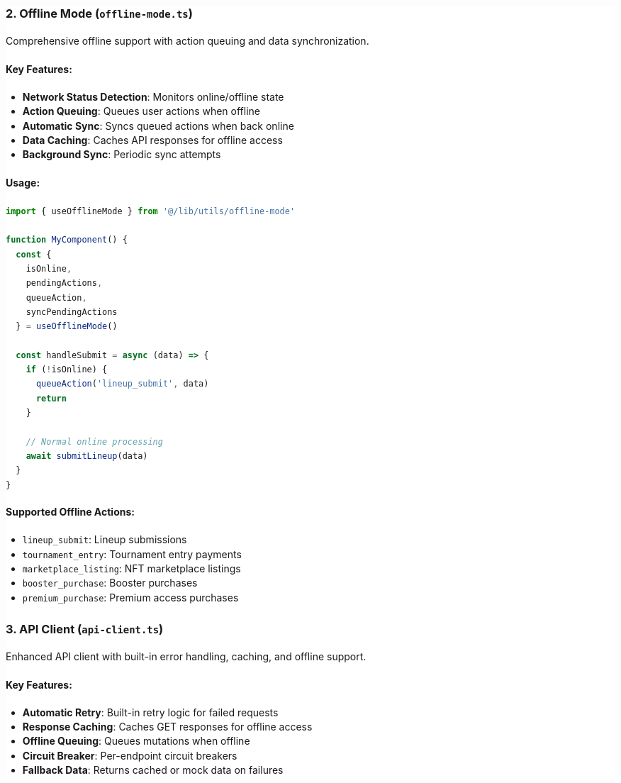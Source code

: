 ### 2. Offline Mode (`offline-mode.ts`)

Comprehensive offline support with action queuing and data synchronization.

#### Key Features:
- **Network Status Detection**: Monitors online/offline state
- **Action Queuing**: Queues user actions when offline
- **Automatic Sync**: Syncs queued actions when back online
- **Data Caching**: Caches API responses for offline access
- **Background Sync**: Periodic sync attempts

#### Usage:
```typescript
import { useOfflineMode } from '@/lib/utils/offline-mode'

function MyComponent() {
  const { 
    isOnline, 
    pendingActions, 
    queueAction, 
    syncPendingActions 
  } = useOfflineMode()

  const handleSubmit = async (data) => {
    if (!isOnline) {
      queueAction('lineup_submit', data)
      return
    }
    
    // Normal online processing
    await submitLineup(data)
  }
}
```

#### Supported Offline Actions:
- `lineup_submit`: Lineup submissions
- `tournament_entry`: Tournament entry payments
- `marketplace_listing`: NFT marketplace listings
- `booster_purchase`: Booster purchases
- `premium_purchase`: Premium access purchases

### 3. API Client (`api-client.ts`)

Enhanced API client with built-in error handling, caching, and offline support.

#### Key Features:
- **Automatic Retry**: Built-in retry logic for failed requests
- **Response Caching**: Caches GET responses for offline access
- **Offline Queuing**: Queues mutations when offline
- **Circuit Breaker**: Per-endpoint circuit breakers
- **Fallback Data**: Returns cached or mock data on failures
